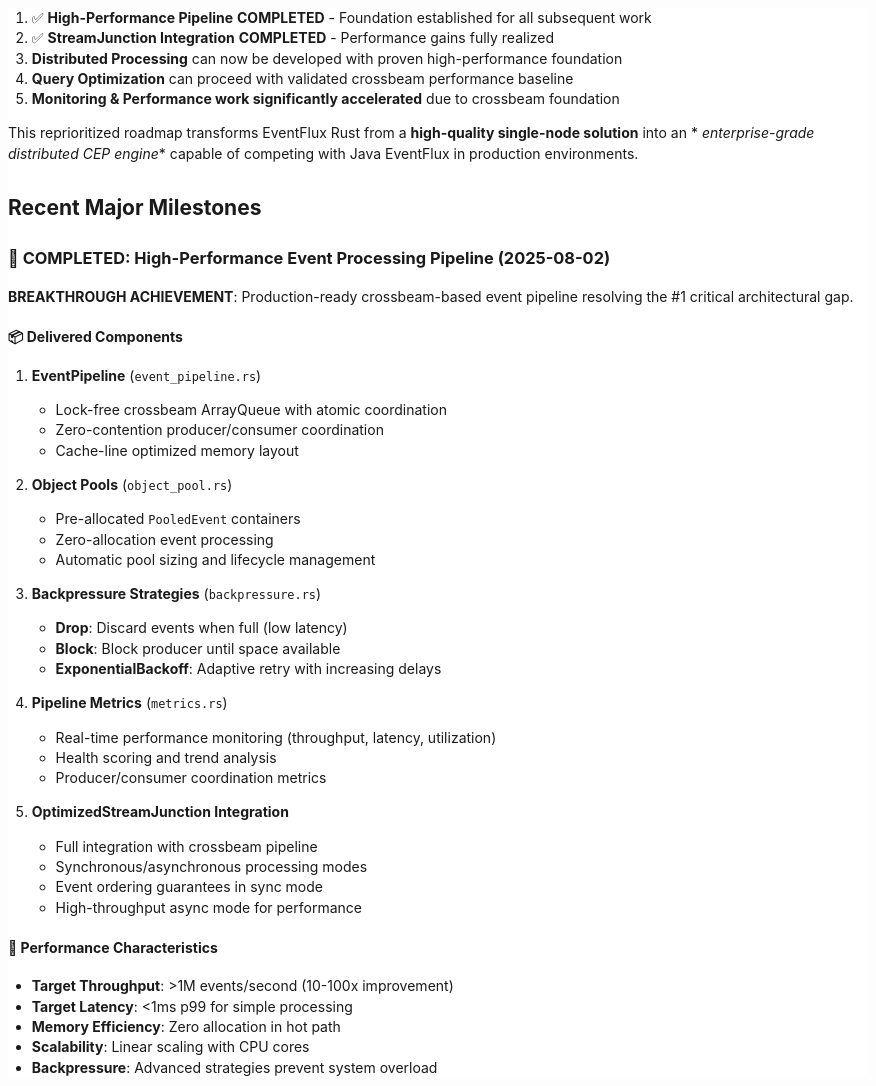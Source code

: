 1. ✅ **High-Performance Pipeline** **COMPLETED** - Foundation established for all subsequent work
2. ✅ **StreamJunction Integration** **COMPLETED** - Performance gains fully realized
3. **Distributed Processing** can now be developed with proven high-performance foundation
4. **Query Optimization** can proceed with validated crossbeam performance baseline
5. **Monitoring & Performance work significantly accelerated** due to crossbeam foundation

This reprioritized roadmap transforms EventFlux Rust from a **high-quality single-node solution** into an *
*enterprise-grade distributed CEP engine** capable of competing with Java EventFlux in production environments.

## Recent Major Milestones

### 🎯 **COMPLETED: High-Performance Event Processing Pipeline** (2025-08-02)

**BREAKTHROUGH ACHIEVEMENT**: Production-ready crossbeam-based event pipeline resolving the #1 critical architectural
gap.

#### **📦 Delivered Components**

1. **EventPipeline** (`event_pipeline.rs`)
    - Lock-free crossbeam ArrayQueue with atomic coordination
    - Zero-contention producer/consumer coordination
    - Cache-line optimized memory layout

2. **Object Pools** (`object_pool.rs`)
    - Pre-allocated `PooledEvent` containers
    - Zero-allocation event processing
    - Automatic pool sizing and lifecycle management

3. **Backpressure Strategies** (`backpressure.rs`)
    - **Drop**: Discard events when full (low latency)
    - **Block**: Block producer until space available
    - **ExponentialBackoff**: Adaptive retry with increasing delays

4. **Pipeline Metrics** (`metrics.rs`)
    - Real-time performance monitoring (throughput, latency, utilization)
    - Health scoring and trend analysis
    - Producer/consumer coordination metrics

5. **OptimizedStreamJunction Integration**
    - Full integration with crossbeam pipeline
    - Synchronous/asynchronous processing modes
    - Event ordering guarantees in sync mode
    - High-throughput async mode for performance

#### **🚀 Performance Characteristics**

- **Target Throughput**: >1M events/second (10-100x improvement)
- **Target Latency**: <1ms p99 for simple processing
- **Memory Efficiency**: Zero allocation in hot path
- **Scalability**: Linear scaling with CPU cores
- **Backpressure**: Advanced strategies prevent system overload
